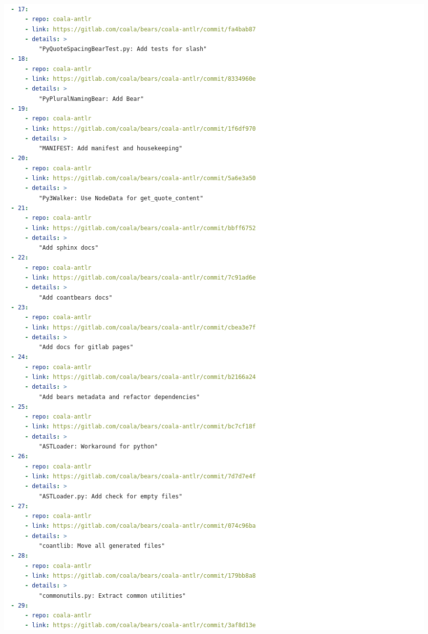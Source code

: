 ```yaml
  - 17:
      - repo: coala-antlr
      - link: https://gitlab.com/coala/bears/coala-antlr/commit/fa4bab87
      - details: >
          "PyQuoteSpacingBearTest.py: Add tests for slash"
  - 18:
      - repo: coala-antlr
      - link: https://gitlab.com/coala/bears/coala-antlr/commit/8334960e
      - details: >
          "PyPluralNamingBear: Add Bear"
  - 19:
      - repo: coala-antlr
      - link: https://gitlab.com/coala/bears/coala-antlr/commit/1f6df970
      - details: >
          "MANIFEST: Add manifest and housekeeping"
  - 20:
      - repo: coala-antlr
      - link: https://gitlab.com/coala/bears/coala-antlr/commit/5a6e3a50
      - details: >
          "Py3Walker: Use NodeData for get_quote_content"
  - 21:
      - repo: coala-antlr
      - link: https://gitlab.com/coala/bears/coala-antlr/commit/bbff6752
      - details: >
          "Add sphinx docs"
  - 22:
      - repo: coala-antlr
      - link: https://gitlab.com/coala/bears/coala-antlr/commit/7c91ad6e
      - details: >
          "Add coantbears docs"
  - 23:
      - repo: coala-antlr
      - link: https://gitlab.com/coala/bears/coala-antlr/commit/cbea3e7f
      - details: >
          "Add docs for gitlab pages"
  - 24:
      - repo: coala-antlr
      - link: https://gitlab.com/coala/bears/coala-antlr/commit/b2166a24
      - details: >
          "Add bears metadata and refactor dependencies"
  - 25:
      - repo: coala-antlr
      - link: https://gitlab.com/coala/bears/coala-antlr/commit/bc7cf18f
      - details: >
          "ASTLoader: Workaround for python"
  - 26:
      - repo: coala-antlr
      - link: https://gitlab.com/coala/bears/coala-antlr/commit/7d7d7e4f
      - details: >
          "ASTLoader.py: Add check for empty files"
  - 27:
      - repo: coala-antlr
      - link: https://gitlab.com/coala/bears/coala-antlr/commit/074c96ba
      - details: >
          "coantlib: Move all generated files"
  - 28:
      - repo: coala-antlr
      - link: https://gitlab.com/coala/bears/coala-antlr/commit/179bb8a8
      - details: >
          "commonutils.py: Extract common utilities"
  - 29:
      - repo: coala-antlr
      - link: https://gitlab.com/coala/bears/coala-antlr/commit/3af8d13e
```